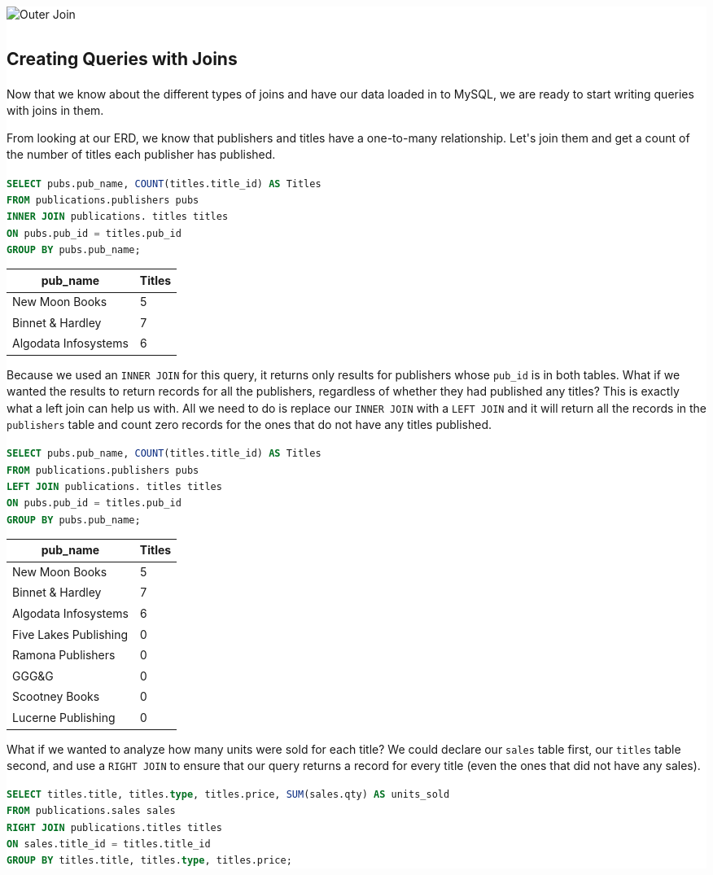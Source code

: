 ![Outer Join](../../../static/images/outer_join.png)

## Creating Queries with Joins

Now that we know about the different types of joins and have our data loaded in to MySQL, we are ready to start writing queries with joins in them.

From looking at our ERD, we know that publishers and titles have a one-to-many relationship. Let's join them and get a count of the number of titles each publisher has published.

```sql
SELECT pubs.pub_name, COUNT(titles.title_id) AS Titles
FROM publications.publishers pubs
INNER JOIN publications. titles titles
ON pubs.pub_id = titles.pub_id
GROUP BY pubs.pub_name;
```

**pub\_name**|**Titles**
-----|-----
New Moon Books|5
Binnet & Hardley|7
Algodata Infosystems|6

Because we used an `INNER JOIN` for this query, it returns only results for publishers whose `pub_id` is in both tables. What if we wanted the results to return records for all the publishers, regardless of whether they had published any titles? This is exactly what a left join can help us with. All we need to do is replace our `INNER JOIN` with a `LEFT JOIN` and it will return all the records in the `publishers` table and count zero records for the ones that do not have any titles published.

```sql
SELECT pubs.pub_name, COUNT(titles.title_id) AS Titles
FROM publications.publishers pubs
LEFT JOIN publications. titles titles
ON pubs.pub_id = titles.pub_id
GROUP BY pubs.pub_name;
```

**pub\_name**|**Titles**
-----|-----
New Moon Books|5
Binnet & Hardley|7
Algodata Infosystems|6
Five Lakes Publishing|0
Ramona Publishers|0
GGG&G|0
Scootney Books|0
Lucerne Publishing|0

What if we wanted to analyze how many units were sold for each title? We could declare our `sales` table first, our `titles` table second, and use a `RIGHT JOIN` to ensure that our query returns a record for every title (even the ones that did not have any sales).

```sql
SELECT titles.title, titles.type, titles.price, SUM(sales.qty) AS units_sold
FROM publications.sales sales
RIGHT JOIN publications.titles titles
ON sales.title_id = titles.title_id
GROUP BY titles.title, titles.type, titles.price;
```
